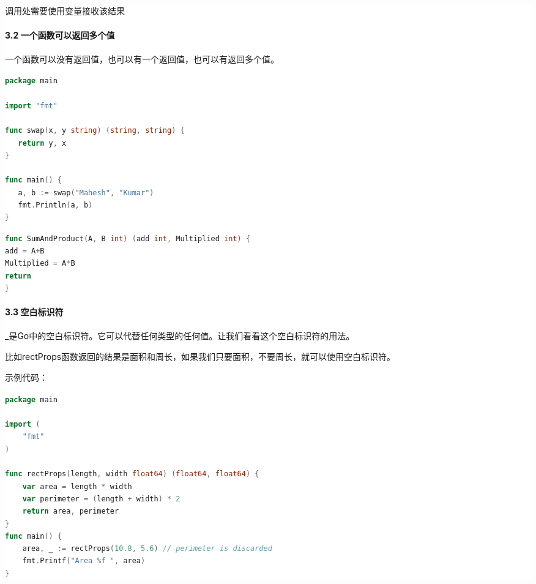 调用处需要使用变量接收该结果

#### 3.2 一个函数可以返回多个值

一个函数可以没有返回值，也可以有一个返回值，也可以有返回多个值。

```go
package main

import "fmt"

func swap(x, y string) (string, string) {
   return y, x
}

func main() {
   a, b := swap("Mahesh", "Kumar")
   fmt.Println(a, b)
}
```

```go
func SumAndProduct(A, B int) (add int, Multiplied int) {
add = A+B
Multiplied = A*B
return
}
```

#### 3.3 空白标识符

_是Go中的空白标识符。它可以代替任何类型的任何值。让我们看看这个空白标识符的用法。

比如rectProps函数返回的结果是面积和周长，如果我们只要面积，不要周长，就可以使用空白标识符。

示例代码：

```go
package main

import (  
    "fmt"
)

func rectProps(length, width float64) (float64, float64) {  
    var area = length * width
    var perimeter = (length + width) * 2
    return area, perimeter
}
func main() {  
    area, _ := rectProps(10.8, 5.6) // perimeter is discarded
    fmt.Printf("Area %f ", area)
}
```

